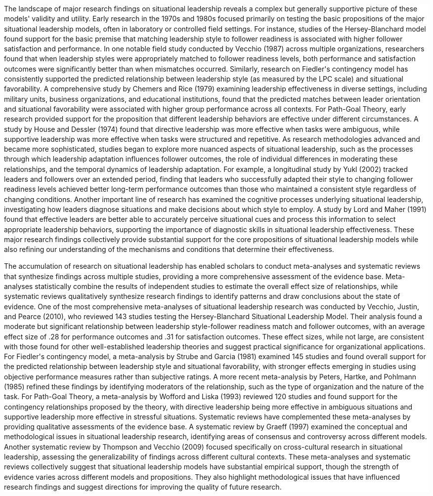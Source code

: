 The landscape of major research findings on situational leadership reveals a complex but generally supportive picture of these models' validity and utility. Early research in the 1970s and 1980s focused primarily on testing the basic propositions of the major situational leadership models, often in laboratory or controlled field settings. For instance, studies of the Hersey-Blanchard model found support for the basic premise that matching leadership style to follower readiness is associated with higher follower satisfaction and performance. In one notable field study conducted by Vecchio (1987) across multiple organizations, researchers found that when leadership styles were appropriately matched to follower readiness levels, both performance and satisfaction outcomes were significantly better than when mismatches occurred. Similarly, research on Fiedler's contingency model has consistently supported the predicted relationship between leadership style (as measured by the LPC scale) and situational favorability. A comprehensive study by Chemers and Rice (1979) examining leadership effectiveness in diverse settings, including military units, business organizations, and educational institutions, found that the predicted matches between leader orientation and situational favorability were associated with higher group performance across all contexts. For Path-Goal Theory, early research provided support for the proposition that different leadership behaviors are effective under different circumstances. A study by House and Dessler (1974) found that directive leadership was more effective when tasks were ambiguous, while supportive leadership was more effective when tasks were structured and repetitive. As research methodologies advanced and became more sophisticated, studies began to explore more nuanced aspects of situational leadership, such as the processes through which leadership adaptation influences follower outcomes, the role of individual differences in moderating these relationships, and the temporal dynamics of leadership adaptation. For example, a longitudinal study by Yukl (2002) tracked leaders and followers over an extended period, finding that leaders who successfully adapted their style to changing follower readiness levels achieved better long-term performance outcomes than those who maintained a consistent style regardless of changing conditions. Another important line of research has examined the cognitive processes underlying situational leadership, investigating how leaders diagnose situations and make decisions about which style to employ. A study by Lord and Maher (1991) found that effective leaders are better able to accurately perceive situational cues and process this information to select appropriate leadership behaviors, supporting the importance of diagnostic skills in situational leadership effectiveness. These major research findings collectively provide substantial support for the core propositions of situational leadership models while also refining our understanding of the mechanisms and conditions that determine their effectiveness.

The accumulation of research on situational leadership has enabled scholars to conduct meta-analyses and systematic reviews that synthesize findings across multiple studies, providing a more comprehensive assessment of the evidence base. Meta-analyses statistically combine the results of independent studies to estimate the overall effect size of relationships, while systematic reviews qualitatively synthesize research findings to identify patterns and draw conclusions about the state of evidence. One of the most comprehensive meta-analyses of situational leadership research was conducted by Vecchio, Justin, and Pearce (2010), who reviewed 143 studies testing the Hersey-Blanchard Situational Leadership Model. Their analysis found a moderate but significant relationship between leadership style-follower readiness match and follower outcomes, with an average effect size of .28 for performance outcomes and .31 for satisfaction outcomes. These effect sizes, while not large, are consistent with those found for other well-established leadership theories and suggest practical significance for organizational applications. For Fiedler's contingency model, a meta-analysis by Strube and Garcia (1981) examined 145 studies and found overall support for the predicted relationship between leadership style and situational favorability, with stronger effects emerging in studies using objective performance measures rather than subjective ratings. A more recent meta-analysis by Peters, Hartke, and Pohlmann (1985) refined these findings by identifying moderators of the relationship, such as the type of organization and the nature of the task. For Path-Goal Theory, a meta-analysis by Wofford and Liska (1993) reviewed 120 studies and found support for the contingency relationships proposed by the theory, with directive leadership being more effective in ambiguous situations and supportive leadership more effective in stressful situations. Systematic reviews have complemented these meta-analyses by providing qualitative assessments of the evidence base. A systematic review by Graeff (1997) examined the conceptual and methodological issues in situational leadership research, identifying areas of consensus and controversy across different models. Another systematic review by Thompson and Vecchio (2009) focused specifically on cross-cultural research in situational leadership, assessing the generalizability of findings across different cultural contexts. These meta-analyses and systematic reviews collectively suggest that situational leadership models have substantial empirical support, though the strength of evidence varies across different models and propositions. They also highlight methodological issues that have influenced research findings and suggest directions for improving the quality of future research.
